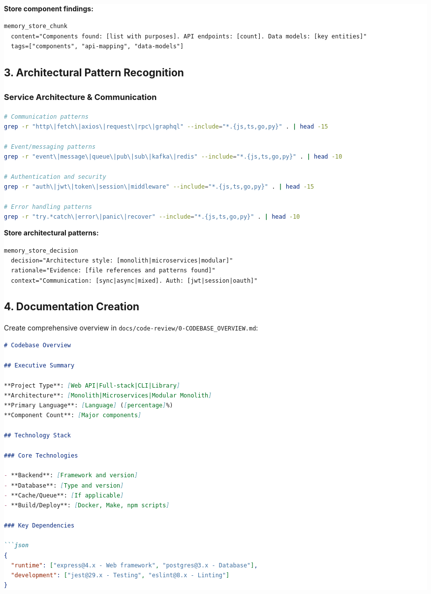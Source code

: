 **Store component findings:**

```
memory_store_chunk
  content="Components found: [list with purposes]. API endpoints: [count]. Data models: [key entities]"
  tags=["components", "api-mapping", "data-models"]
```

## 3. Architectural Pattern Recognition

### Service Architecture & Communication

```bash
# Communication patterns
grep -r "http\|fetch\|axios\|request\|rpc\|graphql" --include="*.{js,ts,go,py}" . | head -15

# Event/messaging patterns
grep -r "event\|message\|queue\|pub\|sub\|kafka\|redis" --include="*.{js,ts,go,py}" . | head -10

# Authentication and security
grep -r "auth\|jwt\|token\|session\|middleware" --include="*.{js,ts,go,py}" . | head -15

# Error handling patterns
grep -r "try.*catch\|error\|panic\|recover" --include="*.{js,ts,go,py}" . | head -10
```

**Store architectural patterns:**

```
memory_store_decision
  decision="Architecture style: [monolith|microservices|modular]"
  rationale="Evidence: [file references and patterns found]"
  context="Communication: [sync|async|mixed]. Auth: [jwt|session|oauth]"
```

## 4. Documentation Creation

Create comprehensive overview in `docs/code-review/0-CODEBASE_OVERVIEW.md`:

````markdown
# Codebase Overview

## Executive Summary

**Project Type**: [Web API|Full-stack|CLI|Library]
**Architecture**: [Monolith|Microservices|Modular Monolith]
**Primary Language**: [Language] ([percentage]%)
**Component Count**: [Major components]

## Technology Stack

### Core Technologies

- **Backend**: [Framework and version]
- **Database**: [Type and version]
- **Cache/Queue**: [If applicable]
- **Build/Deploy**: [Docker, Make, npm scripts]

### Key Dependencies

```json
{
  "runtime": ["express@4.x - Web framework", "postgres@3.x - Database"],
  "development": ["jest@29.x - Testing", "eslint@8.x - Linting"]
}
````